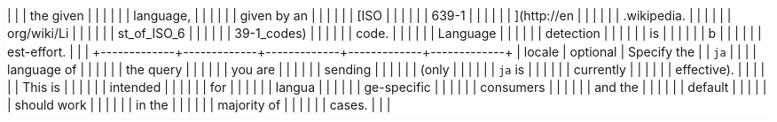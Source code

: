 |             |             | the given   |             |             |
|             |             | language,   |             |             |
|             |             | given by an |             |             |
|             |             | [ISO        |             |             |
|             |             | 639-1       |             |             |
|             |             | ](http://en |             |             |
|             |             | .wikipedia. |             |             |
|             |             | org/wiki/Li |             |             |
|             |             | st_of_ISO_6 |             |             |
|             |             | 39-1_codes) |             |             |
|             |             | code.       |             |             |
|             |             | Language    |             |             |
|             |             | detection   |             |             |
|             |             | is          |             |             |
|             |             | b           |             |             |
|             |             | est-effort. |             |             |
+-------------+-------------+-------------+-------------+-------------+
| locale      | optional    | Specify the |             | ` ja `      |
|             |             | language of |             |             |
|             |             | the query   |             |             |
|             |             | you are     |             |             |
|             |             | sending     |             |             |
|             |             | (only       |             |             |
|             |             | ` ja ` is   |             |             |
|             |             | currently   |             |             |
|             |             | effective). |             |             |
|             |             | This is     |             |             |
|             |             | intended    |             |             |
|             |             | for         |             |             |
|             |             | langua      |             |             |
|             |             | ge-specific |             |             |
|             |             | consumers   |             |             |
|             |             | and the     |             |             |
|             |             | default     |             |             |
|             |             | should work |             |             |
|             |             | in the      |             |             |
|             |             | majority of |             |             |
|             |             | cases.      |             |             |
